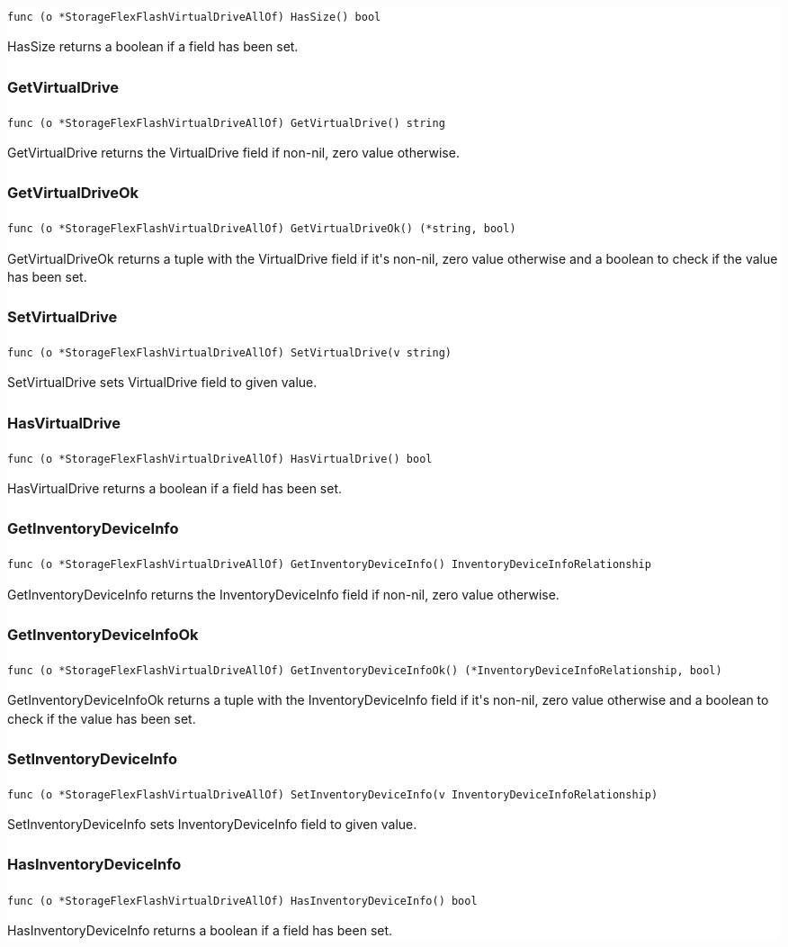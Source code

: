 `func (o *StorageFlexFlashVirtualDriveAllOf) HasSize() bool`

HasSize returns a boolean if a field has been set.

### GetVirtualDrive

`func (o *StorageFlexFlashVirtualDriveAllOf) GetVirtualDrive() string`

GetVirtualDrive returns the VirtualDrive field if non-nil, zero value otherwise.

### GetVirtualDriveOk

`func (o *StorageFlexFlashVirtualDriveAllOf) GetVirtualDriveOk() (*string, bool)`

GetVirtualDriveOk returns a tuple with the VirtualDrive field if it's non-nil, zero value otherwise
and a boolean to check if the value has been set.

### SetVirtualDrive

`func (o *StorageFlexFlashVirtualDriveAllOf) SetVirtualDrive(v string)`

SetVirtualDrive sets VirtualDrive field to given value.

### HasVirtualDrive

`func (o *StorageFlexFlashVirtualDriveAllOf) HasVirtualDrive() bool`

HasVirtualDrive returns a boolean if a field has been set.

### GetInventoryDeviceInfo

`func (o *StorageFlexFlashVirtualDriveAllOf) GetInventoryDeviceInfo() InventoryDeviceInfoRelationship`

GetInventoryDeviceInfo returns the InventoryDeviceInfo field if non-nil, zero value otherwise.

### GetInventoryDeviceInfoOk

`func (o *StorageFlexFlashVirtualDriveAllOf) GetInventoryDeviceInfoOk() (*InventoryDeviceInfoRelationship, bool)`

GetInventoryDeviceInfoOk returns a tuple with the InventoryDeviceInfo field if it's non-nil, zero value otherwise
and a boolean to check if the value has been set.

### SetInventoryDeviceInfo

`func (o *StorageFlexFlashVirtualDriveAllOf) SetInventoryDeviceInfo(v InventoryDeviceInfoRelationship)`

SetInventoryDeviceInfo sets InventoryDeviceInfo field to given value.

### HasInventoryDeviceInfo

`func (o *StorageFlexFlashVirtualDriveAllOf) HasInventoryDeviceInfo() bool`

HasInventoryDeviceInfo returns a boolean if a field has been set.
